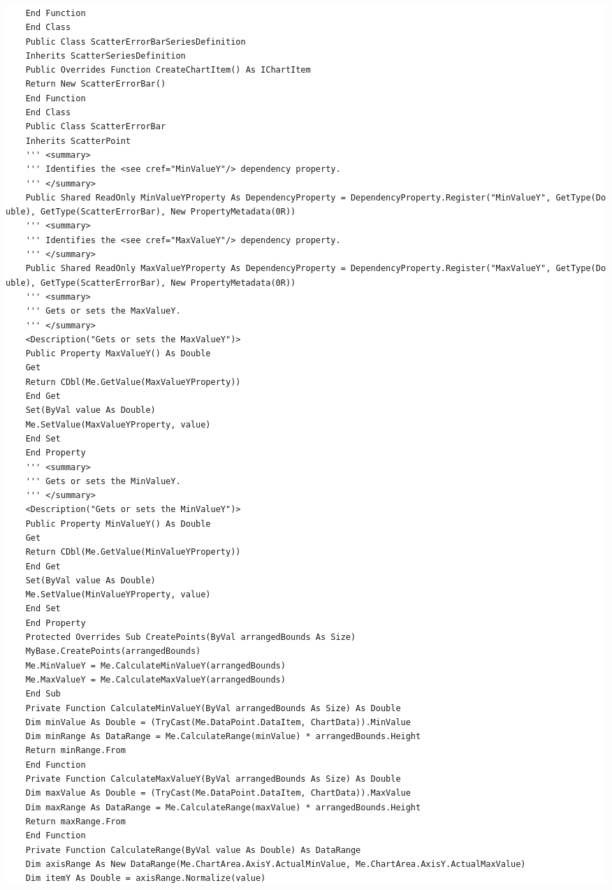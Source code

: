 ```XAML
	End Function
	End Class
	Public Class ScatterErrorBarSeriesDefinition
	Inherits ScatterSeriesDefinition
	Public Overrides Function CreateChartItem() As IChartItem
	Return New ScatterErrorBar()
	End Function
	End Class
	Public Class ScatterErrorBar
	Inherits ScatterPoint
	''' <summary>
	''' Identifies the <see cref="MinValueY"/> dependency property.
	''' </summary>
	Public Shared ReadOnly MinValueYProperty As DependencyProperty = DependencyProperty.Register("MinValueY", GetType(Double), GetType(ScatterErrorBar), New PropertyMetadata(0R))
	''' <summary>
	''' Identifies the <see cref="MaxValueY"/> dependency property.
	''' </summary>
	Public Shared ReadOnly MaxValueYProperty As DependencyProperty = DependencyProperty.Register("MaxValueY", GetType(Double), GetType(ScatterErrorBar), New PropertyMetadata(0R))
	''' <summary>
	''' Gets or sets the MaxValueY.
	''' </summary>
	<Description("Gets or sets the MaxValueY")>
	Public Property MaxValueY() As Double
	Get
	Return CDbl(Me.GetValue(MaxValueYProperty))
	End Get
	Set(ByVal value As Double)
	Me.SetValue(MaxValueYProperty, value)
	End Set
	End Property
	''' <summary>
	''' Gets or sets the MinValueY.
	''' </summary>
	<Description("Gets or sets the MinValueY")>
	Public Property MinValueY() As Double
	Get
	Return CDbl(Me.GetValue(MinValueYProperty))
	End Get
	Set(ByVal value As Double)
	Me.SetValue(MinValueYProperty, value)
	End Set
	End Property
	Protected Overrides Sub CreatePoints(ByVal arrangedBounds As Size)
	MyBase.CreatePoints(arrangedBounds)
	Me.MinValueY = Me.CalculateMinValueY(arrangedBounds)
	Me.MaxValueY = Me.CalculateMaxValueY(arrangedBounds)
	End Sub
	Private Function CalculateMinValueY(ByVal arrangedBounds As Size) As Double
	Dim minValue As Double = (TryCast(Me.DataPoint.DataItem, ChartData)).MinValue
	Dim minRange As DataRange = Me.CalculateRange(minValue) * arrangedBounds.Height
	Return minRange.From
	End Function
	Private Function CalculateMaxValueY(ByVal arrangedBounds As Size) As Double
	Dim maxValue As Double = (TryCast(Me.DataPoint.DataItem, ChartData)).MaxValue
	Dim maxRange As DataRange = Me.CalculateRange(maxValue) * arrangedBounds.Height
	Return maxRange.From
	End Function
	Private Function CalculateRange(ByVal value As Double) As DataRange
	Dim axisRange As New DataRange(Me.ChartArea.AxisY.ActualMinValue, Me.ChartArea.AxisY.ActualMaxValue)
	Dim itemY As Double = axisRange.Normalize(value)
```